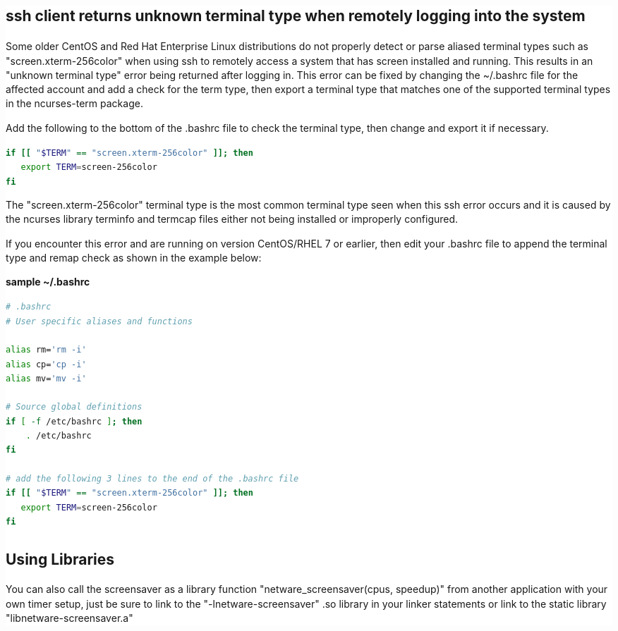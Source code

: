 ## ssh client returns unknown terminal type when remotely logging into the system

Some older CentOS and Red Hat Enterprise Linux distributions do not properly detect
or parse aliased terminal types such as "screen.xterm-256color" when using ssh to remotely
access a system that has screen installed and running.  This results in an "unknown terminal type" 
error being returned after logging in.  This error can be fixed by changing the ~/.bashrc file for 
the affected account and add a check for the term type, then export a terminal type that matches 
one of the supported terminal types in the ncurses-term package.

Add the following to the bottom of the .bashrc file to check the terminal type, then change and
export it if necessary.  
```sh
if [[ "$TERM" == "screen.xterm-256color" ]]; then
   export TERM=screen-256color
fi
```
The "screen.xterm-256color" terminal type is the most common terminal type seen when this ssh error 
occurs and it is caused by the ncurses library terminfo and termcap files either not being installed 
or improperly configured.

If you encounter this error and are running on version CentOS/RHEL 7 or earlier, then 
edit your .bashrc file to append the terminal type and remap check as shown in the example 
below:

**sample ~/.bashrc**
```sh
# .bashrc
# User specific aliases and functions

alias rm='rm -i'
alias cp='cp -i'
alias mv='mv -i'

# Source global definitions
if [ -f /etc/bashrc ]; then
	. /etc/bashrc
fi

# add the following 3 lines to the end of the .bashrc file  
if [[ "$TERM" == "screen.xterm-256color" ]]; then          
   export TERM=screen-256color                              
fi                                                         
```

## Using Libraries

You can also call the screensaver as a library function "netware\_screensaver(cpus, speedup)"
from another application with your own timer setup, just be sure to link to the
 "-lnetware-screensaver" .so library in your linker statements or link to the static
library "libnetware-screensaver.a"
